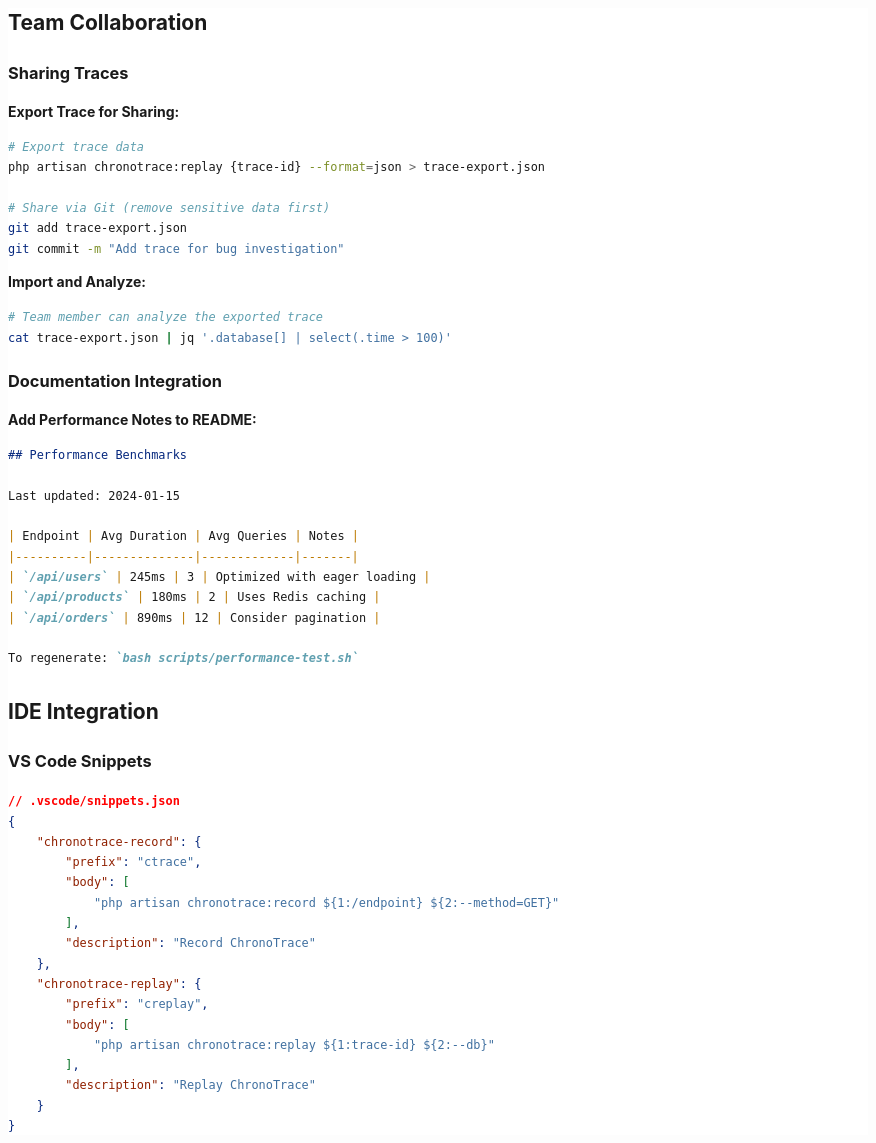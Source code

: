 ## Team Collaboration

### Sharing Traces

**Export Trace for Sharing:**
```bash
# Export trace data
php artisan chronotrace:replay {trace-id} --format=json > trace-export.json

# Share via Git (remove sensitive data first)
git add trace-export.json
git commit -m "Add trace for bug investigation"
```

**Import and Analyze:**
```bash
# Team member can analyze the exported trace
cat trace-export.json | jq '.database[] | select(.time > 100)'
```

### Documentation Integration

**Add Performance Notes to README:**
```markdown
## Performance Benchmarks

Last updated: 2024-01-15

| Endpoint | Avg Duration | Avg Queries | Notes |
|----------|--------------|-------------|-------|
| `/api/users` | 245ms | 3 | Optimized with eager loading |
| `/api/products` | 180ms | 2 | Uses Redis caching |
| `/api/orders` | 890ms | 12 | Consider pagination |

To regenerate: `bash scripts/performance-test.sh`
```

## IDE Integration

### VS Code Snippets

```json
// .vscode/snippets.json
{
    "chronotrace-record": {
        "prefix": "ctrace",
        "body": [
            "php artisan chronotrace:record ${1:/endpoint} ${2:--method=GET}"
        ],
        "description": "Record ChronoTrace"
    },
    "chronotrace-replay": {
        "prefix": "creplay",
        "body": [
            "php artisan chronotrace:replay ${1:trace-id} ${2:--db}"
        ],
        "description": "Replay ChronoTrace"
    }
}
```
